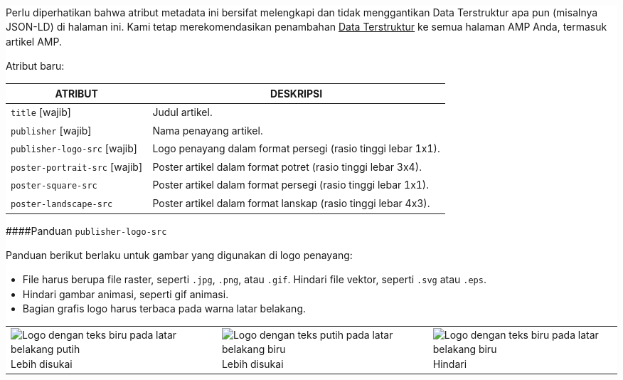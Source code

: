 Perlu diperhatikan bahwa atribut metadata ini bersifat melengkapi dan tidak menggantikan Data Terstruktur apa pun (misalnya JSON-LD) di halaman ini. Kami tetap merekomendasikan penambahan [Data Terstruktur](https://developers.google.com/search/docs/data-types/article#amp-sd) ke semua halaman AMP Anda, termasuk artikel AMP.

Atribut baru:

| ATRIBUT | DESKRIPSI |
|--|--|
| `title` [wajib] | Judul artikel. |
| `publisher` [wajib] | Nama penayang artikel. |
| `publisher-logo-src` [wajib] | Logo penayang dalam format persegi (rasio tinggi lebar 1x1). |
| `poster-portrait-src` [wajib] | Poster artikel dalam format potret (rasio tinggi lebar 3x4). |
| `poster-square-src` | Poster artikel dalam format persegi (rasio tinggi lebar 1x1). |
| `poster-landscape-src` | Poster artikel dalam format lanskap (rasio tinggi lebar 4x3). |

####Panduan `publisher-logo-src`

Panduan berikut berlaku untuk gambar yang digunakan di logo penayang:

* File harus berupa file raster, seperti `.jpg`, `.png`, atau `.gif`.  Hindari file vektor, seperti `.svg` atau `.eps`.
* Hindari gambar animasi, seperti gif animasi.
* Bagian grafis logo harus terbaca pada warna latar belakang.

<table>
  <tr>
    <td>
      <amp-img alt="Logo dengan teks biru pada latar belakang putih" width="107" height="112" src="https://github.com/ampproject/amphtml/raw/master/extensions/amp-story/img/publisher-logo-1.png" layout="fixed">
        <noscript>
          <img alt="Logo dengan teks biru pada latar belakang putih" src="img/publisher-logo-1.png">
        </noscript>
      </amp-img>
      Lebih disukai
    </td>
    <td>
      <amp-img alt="Logo dengan teks putih pada latar belakang biru" width="107" height="101" src="https://github.com/ampproject/amphtml/raw/master/extensions/amp-story/img/publisher-logo-2.png" layout="fixed">
        <noscript>
          <img alt="Logo dengan teks putih pada latar belakang biru" src="img/publisher-logo-2.png">
        </noscript>
      </amp-img>
      Lebih disukai
    </td>
    <td>
      <amp-img alt="Logo dengan teks biru pada latar belakang biru" width="103" height="102" src="https://github.com/ampproject/amphtml/raw/master/extensions/amp-story/img/publisher-logo-3.png" layout="fixed">
        <noscript>
          <img alt="Logo dengan teks biru pada latar belakang biru" src="img/publisher-logo-3.png">
        </noscript>
      </amp-img>
      Hindari
    </td>
  </tr>
</table>
